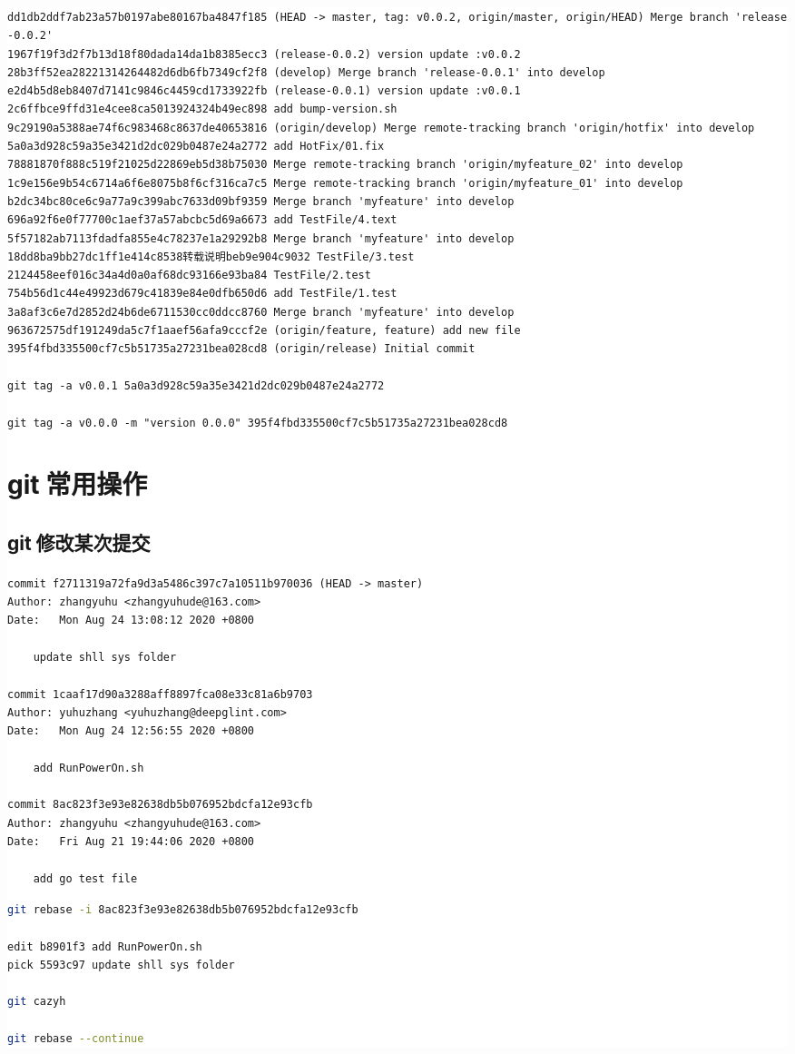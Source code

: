 ```shell
dd1db2ddf7ab23a57b0197abe80167ba4847f185 (HEAD -> master, tag: v0.0.2, origin/master, origin/HEAD) Merge branch 'release-0.0.2'
1967f19f3d2f7b13d18f80dada14da1b8385ecc3 (release-0.0.2) version update :v0.0.2
28b3ff52ea28221314264482d6db6fb7349cf2f8 (develop) Merge branch 'release-0.0.1' into develop
e2d4b5d8eb8407d7141c9846c4459cd1733922fb (release-0.0.1) version update :v0.0.1
2c6ffbce9ffd31e4cee8ca5013924324b49ec898 add bump-version.sh
9c29190a5388ae74f6c983468c8637de40653816 (origin/develop) Merge remote-tracking branch 'origin/hotfix' into develop
5a0a3d928c59a35e3421d2dc029b0487e24a2772 add HotFix/01.fix
78881870f888c519f21025d22869eb5d38b75030 Merge remote-tracking branch 'origin/myfeature_02' into develop
1c9e156e9b54c6714a6f6e8075b8f6cf316ca7c5 Merge remote-tracking branch 'origin/myfeature_01' into develop
b2dc34bc80ce6c9a77a9c399abc7633d09bf9359 Merge branch 'myfeature' into develop
696a92f6e0f77700c1aef37a57abcbc5d69a6673 add TestFile/4.text
5f57182ab7113fdadfa855e4c78237e1a29292b8 Merge branch 'myfeature' into develop
18dd8ba9bb27dc1ff1e414c8538转载说明beb9e904c9032 TestFile/3.test
2124458eef016c34a4d0a0af68dc93166e93ba84 TestFile/2.test
754b56d1c44e49923d679c41839e84e0dfb650d6 add TestFile/1.test
3a8af3c6e7d2852d24b6de6711530cc0ddcc8760 Merge branch 'myfeature' into develop
963672575df191249da5c7f1aaef56afa9cccf2e (origin/feature, feature) add new file
395f4fbd335500cf7c5b51735a27231bea028cd8 (origin/release) Initial commit

git tag -a v0.0.1 5a0a3d928c59a35e3421d2dc029b0487e24a2772

git tag -a v0.0.0 -m "version 0.0.0" 395f4fbd335500cf7c5b51735a27231bea028cd8
```

# git 常用操作
## git 修改某次提交

```shell
commit f2711319a72fa9d3a5486c397c7a10511b970036 (HEAD -> master)
Author: zhangyuhu <zhangyuhude@163.com>
Date:   Mon Aug 24 13:08:12 2020 +0800

    update shll sys folder

commit 1caaf17d90a3288aff8897fca08e33c81a6b9703
Author: yuhuzhang <yuhuzhang@deepglint.com>
Date:   Mon Aug 24 12:56:55 2020 +0800

    add RunPowerOn.sh

commit 8ac823f3e93e82638db5b076952bdcfa12e93cfb
Author: zhangyuhu <zhangyuhude@163.com>
Date:   Fri Aug 21 19:44:06 2020 +0800

    add go test file
```
```bash
git rebase -i 8ac823f3e93e82638db5b076952bdcfa12e93cfb

edit b8901f3 add RunPowerOn.sh
pick 5593c97 update shll sys folder

git cazyh

git rebase --continue
```
